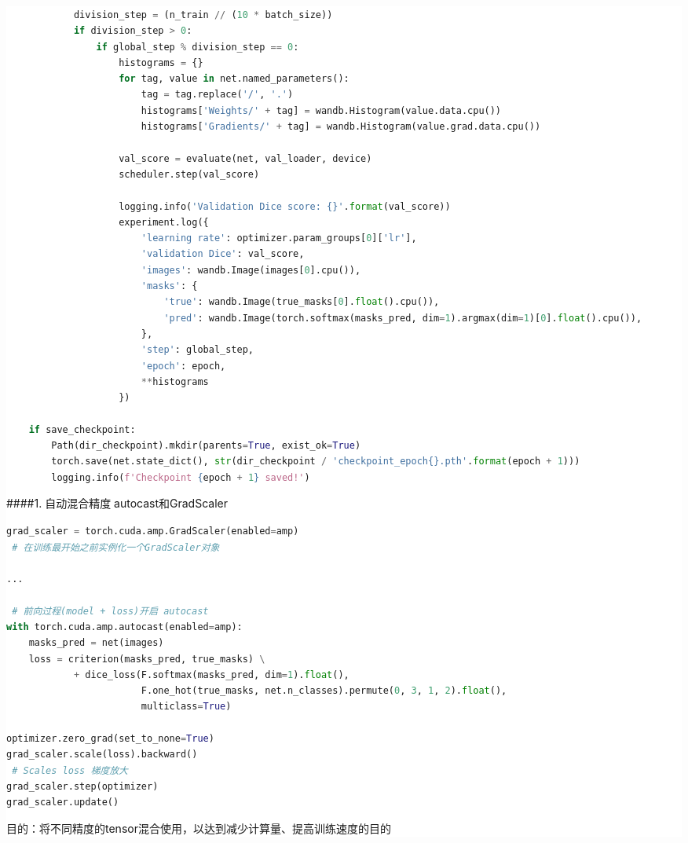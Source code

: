 ``` python {.line-numbers}
            division_step = (n_train // (10 * batch_size))
            if division_step > 0:
                if global_step % division_step == 0:
                    histograms = {}
                    for tag, value in net.named_parameters():
                        tag = tag.replace('/', '.')
                        histograms['Weights/' + tag] = wandb.Histogram(value.data.cpu())
                        histograms['Gradients/' + tag] = wandb.Histogram(value.grad.data.cpu())

                    val_score = evaluate(net, val_loader, device)
                    scheduler.step(val_score)

                    logging.info('Validation Dice score: {}'.format(val_score))
                    experiment.log({
                        'learning rate': optimizer.param_groups[0]['lr'],
                        'validation Dice': val_score,
                        'images': wandb.Image(images[0].cpu()),
                        'masks': {
                            'true': wandb.Image(true_masks[0].float().cpu()),
                            'pred': wandb.Image(torch.softmax(masks_pred, dim=1).argmax(dim=1)[0].float().cpu()),
                        },
                        'step': global_step,
                        'epoch': epoch,
                        **histograms
                    })

    if save_checkpoint:
        Path(dir_checkpoint).mkdir(parents=True, exist_ok=True)
        torch.save(net.state_dict(), str(dir_checkpoint / 'checkpoint_epoch{}.pth'.format(epoch + 1)))
        logging.info(f'Checkpoint {epoch + 1} saved!')
```

####1. 自动混合精度 autocast和GradScaler

``` python {.line-numbers}
grad_scaler = torch.cuda.amp.GradScaler(enabled=amp)
 # 在训练最开始之前实例化一个GradScaler对象

...

 # 前向过程(model + loss)开启 autocast
with torch.cuda.amp.autocast(enabled=amp):
    masks_pred = net(images)
    loss = criterion(masks_pred, true_masks) \
            + dice_loss(F.softmax(masks_pred, dim=1).float(),
                        F.one_hot(true_masks, net.n_classes).permute(0, 3, 1, 2).float(),
                        multiclass=True)

optimizer.zero_grad(set_to_none=True)
grad_scaler.scale(loss).backward()
 # Scales loss 梯度放大
grad_scaler.step(optimizer)
grad_scaler.update()
```
目的：将不同精度的tensor混合使用，以达到减少计算量、提高训练速度的目的
